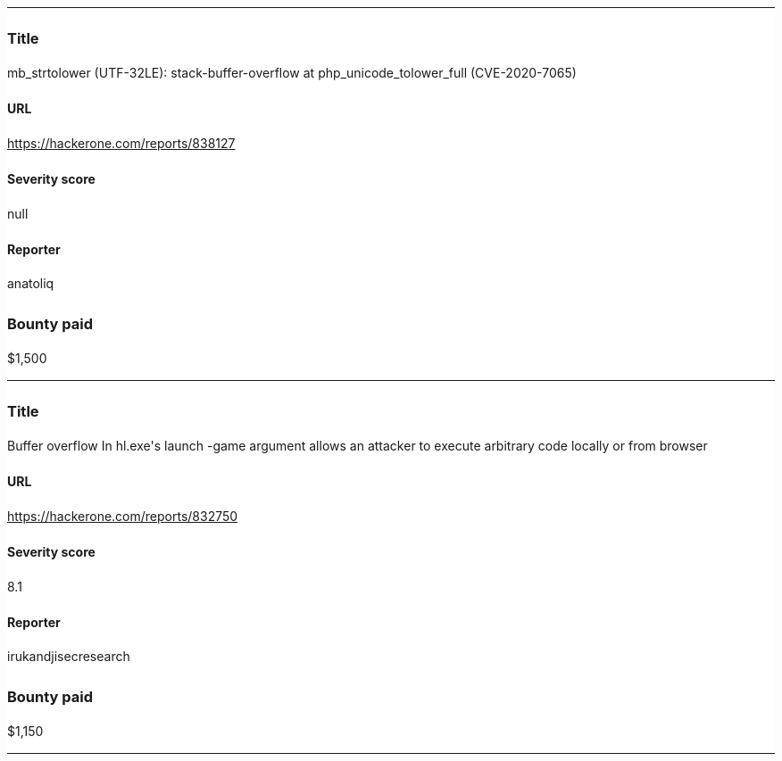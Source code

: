 
---


### Title
mb_strtolower (UTF-32LE): stack-buffer-overflow at php_unicode_tolower_full (CVE-2020-7065)
#### URL 
https://hackerone.com/reports/838127
#### Severity score
null
#### Reporter 
anatoliq
### Bounty paid
$1,500


---


### Title
Buffer overflow In hl.exe's launch -game argument allows an attacker to execute arbitrary code locally or from browser
#### URL 
https://hackerone.com/reports/832750
#### Severity score
8.1
#### Reporter 
irukandjisecresearch
### Bounty paid
$1,150


---


